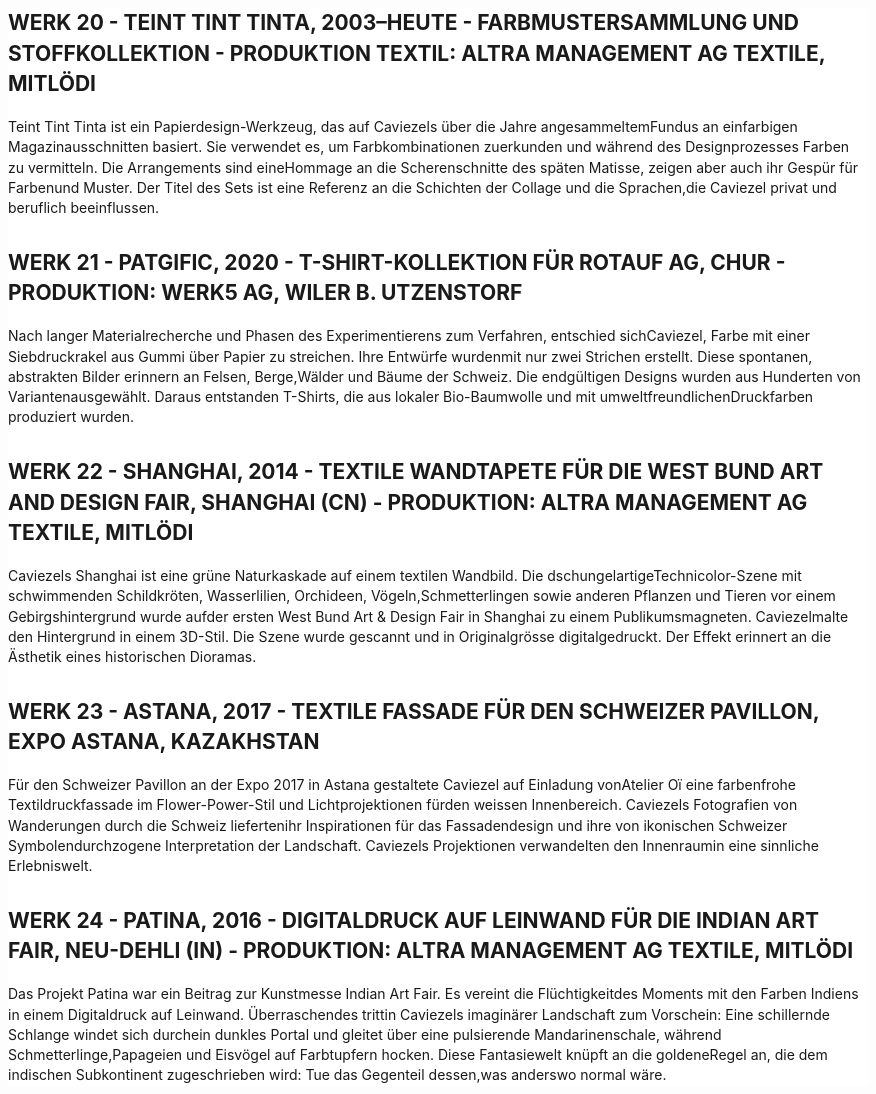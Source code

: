 ## WERK 20 - TEINT TINT TINTA, 2003–HEUTE - FARBMUSTERSAMMLUNG UND STOFFKOLLEKTION - PRODUKTION TEXTIL: ALTRA MANAGEMENT AG TEXTILE, MITLÖDI

Teint Tint Tinta ist ein Papierdesign-Werkzeug, das auf Caviezels über die Jahre angesammeltemFundus an einfarbigen Magazinausschnitten basiert. Sie verwendet es, um Farbkombinationen zuerkunden und während des Designprozesses Farben zu vermitteln. Die Arrangements sind eineHommage an die Scherenschnitte des späten Matisse, zeigen aber auch ihr Gespür für Farbenund Muster. Der Titel des Sets ist eine Referenz an die Schichten der Collage und die Sprachen,die Caviezel privat und beruflich beeinflussen.

## WERK 21 - PATGIFIC, 2020 - T-SHIRT-KOLLEKTION FÜR ROTAUF AG, CHUR - PRODUKTION: WERK5 AG, WILER B. UTZENSTORF

Nach langer Materialrecherche und Phasen des Experimentierens zum Verfahren, entschied sichCaviezel, Farbe mit einer Siebdruckrakel aus Gummi über Papier zu streichen. Ihre Entwürfe wurdenmit nur zwei Strichen erstellt. Diese spontanen, abstrakten Bilder erinnern an Felsen, Berge,Wälder und Bäume der Schweiz. Die endgültigen Designs wurden aus Hunderten von Variantenausgewählt. Daraus entstanden T-Shirts, die aus lokaler Bio-Baumwolle und mit umweltfreundlichenDruckfarben produziert wurden.

## WERK 22 - SHANGHAI, 2014 - TEXTILE WANDTAPETE FÜR DIE WEST BUND ART AND DESIGN FAIR, SHANGHAI (CN) - PRODUKTION: ALTRA MANAGEMENT AG TEXTILE, MITLÖDI

Caviezels Shanghai ist eine grüne Naturkaskade auf einem textilen Wandbild. Die dschungelartigeTechnicolor-Szene mit schwimmenden Schildkröten, Wasserlilien, Orchideen, Vögeln,Schmetterlingen sowie anderen Pflanzen und Tieren vor einem Gebirgshintergrund wurde aufder ersten West Bund Art & Design Fair in Shanghai zu einem Publikumsmagneten. Caviezelmalte den Hintergrund in einem 3D-Stil. Die Szene wurde gescannt und in Originalgrösse digitalgedruckt. Der Effekt erinnert an die Ästhetik eines historischen Dioramas.

## WERK 23 - ASTANA, 2017 - TEXTILE FASSADE FÜR DEN SCHWEIZER PAVILLON, EXPO ASTANA, KAZAKHSTAN

Für den Schweizer Pavillon an der Expo 2017 in Astana gestaltete Caviezel auf Einladung vonAtelier Oï eine farbenfrohe Textildruckfassade im Flower-Power-Stil und Lichtprojektionen fürden weissen Innenbereich. Caviezels Fotografien von Wanderungen durch die Schweiz liefertenihr Inspirationen für das Fassadendesign und ihre von ikonischen Schweizer Symbolendurchzogene Interpretation der Landschaft. Caviezels Projektionen verwandelten den Innenraumin eine sinnliche Erlebniswelt.

## WERK 24 - PATINA, 2016 - DIGITALDRUCK AUF LEINWAND FÜR DIE INDIAN ART FAIR, NEU-DEHLI (IN) - PRODUKTION: ALTRA MANAGEMENT AG TEXTILE, MITLÖDI

Das Projekt Patina war ein Beitrag zur Kunstmesse Indian Art Fair. Es vereint die Flüchtigkeitdes Moments mit den Farben Indiens in einem Digitaldruck auf Leinwand. Überraschendes trittin Caviezels imaginärer Landschaft zum Vorschein: Eine schillernde Schlange windet sich durchein dunkles Portal und gleitet über eine pulsierende Mandarinenschale, während Schmetterlinge,Papageien und Eisvögel auf Farbtupfern hocken. Diese Fantasiewelt knüpft an die goldeneRegel an, die dem indischen Subkontinent zugeschrieben wird: Tue das Gegenteil dessen,was anderswo normal wäre.

